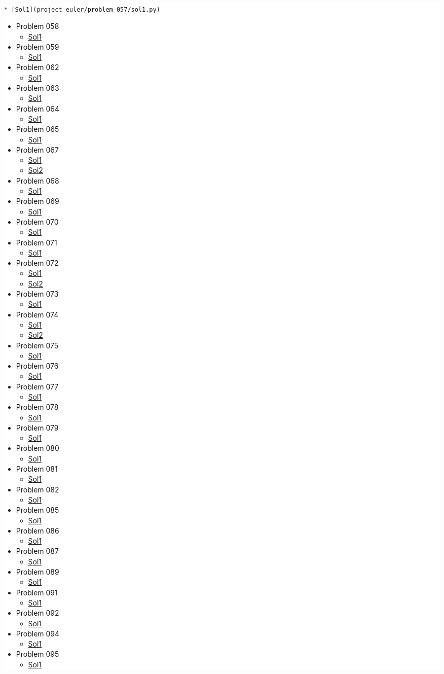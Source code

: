     * [Sol1](project_euler/problem_057/sol1.py)
  * Problem 058
    * [Sol1](project_euler/problem_058/sol1.py)
  * Problem 059
    * [Sol1](project_euler/problem_059/sol1.py)
  * Problem 062
    * [Sol1](project_euler/problem_062/sol1.py)
  * Problem 063
    * [Sol1](project_euler/problem_063/sol1.py)
  * Problem 064
    * [Sol1](project_euler/problem_064/sol1.py)
  * Problem 065
    * [Sol1](project_euler/problem_065/sol1.py)
  * Problem 067
    * [Sol1](project_euler/problem_067/sol1.py)
    * [Sol2](project_euler/problem_067/sol2.py)
  * Problem 068
    * [Sol1](project_euler/problem_068/sol1.py)
  * Problem 069
    * [Sol1](project_euler/problem_069/sol1.py)
  * Problem 070
    * [Sol1](project_euler/problem_070/sol1.py)
  * Problem 071
    * [Sol1](project_euler/problem_071/sol1.py)
  * Problem 072
    * [Sol1](project_euler/problem_072/sol1.py)
    * [Sol2](project_euler/problem_072/sol2.py)
  * Problem 073
    * [Sol1](project_euler/problem_073/sol1.py)
  * Problem 074
    * [Sol1](project_euler/problem_074/sol1.py)
    * [Sol2](project_euler/problem_074/sol2.py)
  * Problem 075
    * [Sol1](project_euler/problem_075/sol1.py)
  * Problem 076
    * [Sol1](project_euler/problem_076/sol1.py)
  * Problem 077
    * [Sol1](project_euler/problem_077/sol1.py)
  * Problem 078
    * [Sol1](project_euler/problem_078/sol1.py)
  * Problem 079
    * [Sol1](project_euler/problem_079/sol1.py)
  * Problem 080
    * [Sol1](project_euler/problem_080/sol1.py)
  * Problem 081
    * [Sol1](project_euler/problem_081/sol1.py)
  * Problem 082
    * [Sol1](project_euler/problem_082/sol1.py)
  * Problem 085
    * [Sol1](project_euler/problem_085/sol1.py)
  * Problem 086
    * [Sol1](project_euler/problem_086/sol1.py)
  * Problem 087
    * [Sol1](project_euler/problem_087/sol1.py)
  * Problem 089
    * [Sol1](project_euler/problem_089/sol1.py)
  * Problem 091
    * [Sol1](project_euler/problem_091/sol1.py)
  * Problem 092
    * [Sol1](project_euler/problem_092/sol1.py)
  * Problem 094
    * [Sol1](project_euler/problem_094/sol1.py)
  * Problem 095
    * [Sol1](project_euler/problem_095/sol1.py)